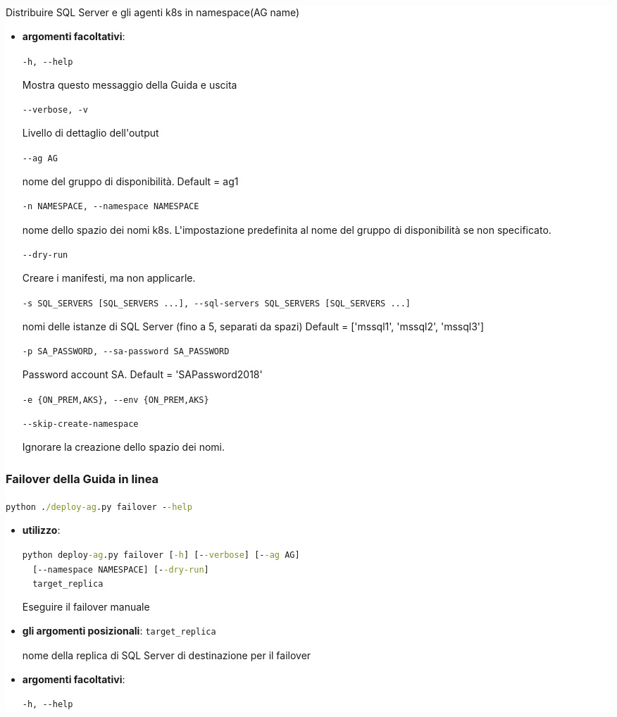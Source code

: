   Distribuire SQL Server e gli agenti k8s in namespace(AG name)

* **argomenti facoltativi**:
  
  `-h, --help`
  
  Mostra questo messaggio della Guida e uscita
  
  `--verbose, -v`
  
  Livello di dettaglio dell'output
  
  `--ag AG`
  
  nome del gruppo di disponibilità. Default = ag1
  
  `-n NAMESPACE, --namespace NAMESPACE`
  
  nome dello spazio dei nomi k8s. L'impostazione predefinita al nome del gruppo di disponibilità se non specificato.

  `--dry-run`
  
  Creare i manifesti, ma non applicarle.
  
  `-s SQL_SERVERS [SQL_SERVERS ...], --sql-servers SQL_SERVERS [SQL_SERVERS ...]`

  nomi delle istanze di SQL Server (fino a 5, separati da spazi) Default = ['mssql1', 'mssql2', 'mssql3']
  
  `-p SA_PASSWORD, --sa-password SA_PASSWORD`
  
  Password account SA. Default = 'SAPassword2018'
  
  `-e {ON_PREM,AKS}, --env {ON_PREM,AKS}`
  
  `--skip-create-namespace`
  
  Ignorare la creazione dello spazio dei nomi.

### <a name="failover-help"></a>Failover della Guida in linea

```cmd
python ./deploy-ag.py failover --help
```
* **utilizzo**: 

  ```cmd
  python deploy-ag.py failover [-h] [--verbose] [--ag AG]
    [--namespace NAMESPACE] [--dry-run]
    target_replica
  ```

  Eseguire il failover manuale

* **gli argomenti posizionali**: `target_replica`

  nome della replica di SQL Server di destinazione per il failover

* **argomenti facoltativi**:

  `-h, --help`
  